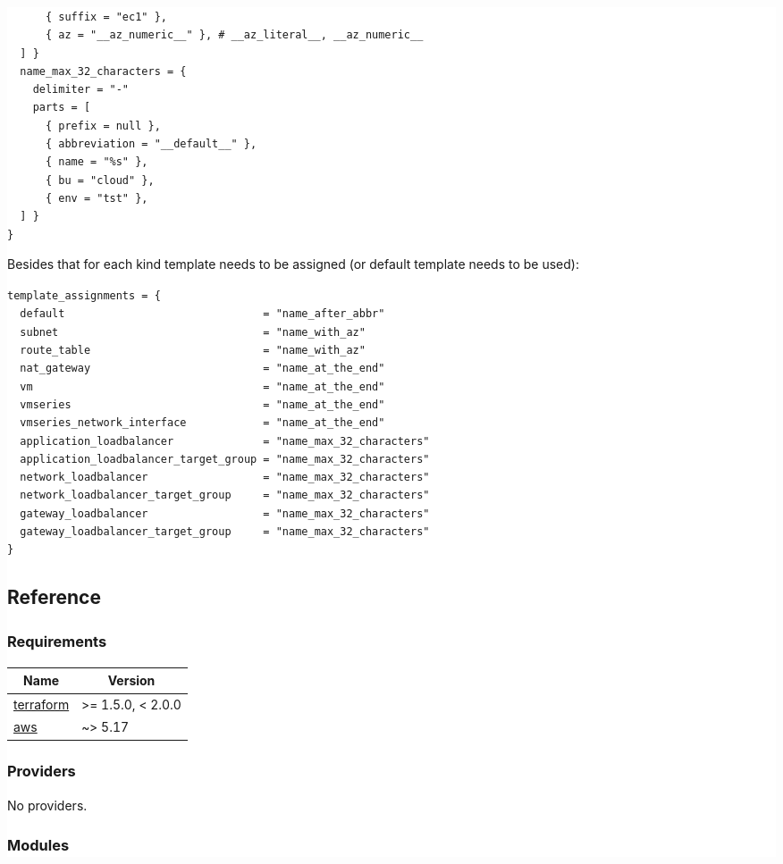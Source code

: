 ```hcl
      { suffix = "ec1" },
      { az = "__az_numeric__" }, # __az_literal__, __az_numeric__
  ] }
  name_max_32_characters = {
    delimiter = "-"
    parts = [
      { prefix = null },
      { abbreviation = "__default__" },
      { name = "%s" },
      { bu = "cloud" },
      { env = "tst" },
  ] }
}
```

Besides that for each kind template needs to be assigned (or default template needs to be used):

```hcl
template_assignments = {
  default                               = "name_after_abbr"
  subnet                                = "name_with_az"
  route_table                           = "name_with_az"
  nat_gateway                           = "name_at_the_end"
  vm                                    = "name_at_the_end"
  vmseries                              = "name_at_the_end"
  vmseries_network_interface            = "name_at_the_end"
  application_loadbalancer              = "name_max_32_characters"
  application_loadbalancer_target_group = "name_max_32_characters"
  network_loadbalancer                  = "name_max_32_characters"
  network_loadbalancer_target_group     = "name_max_32_characters"
  gateway_loadbalancer                  = "name_max_32_characters"
  gateway_loadbalancer_target_group     = "name_max_32_characters"
}
```

## Reference

### Requirements

| Name | Version |
|------|---------|
| <a name="requirement_terraform"></a> [terraform](#requirement\_terraform) | >= 1.5.0, < 2.0.0 |
| <a name="requirement_aws"></a> [aws](#requirement\_aws) | ~> 5.17 |

### Providers

No providers.

### Modules
